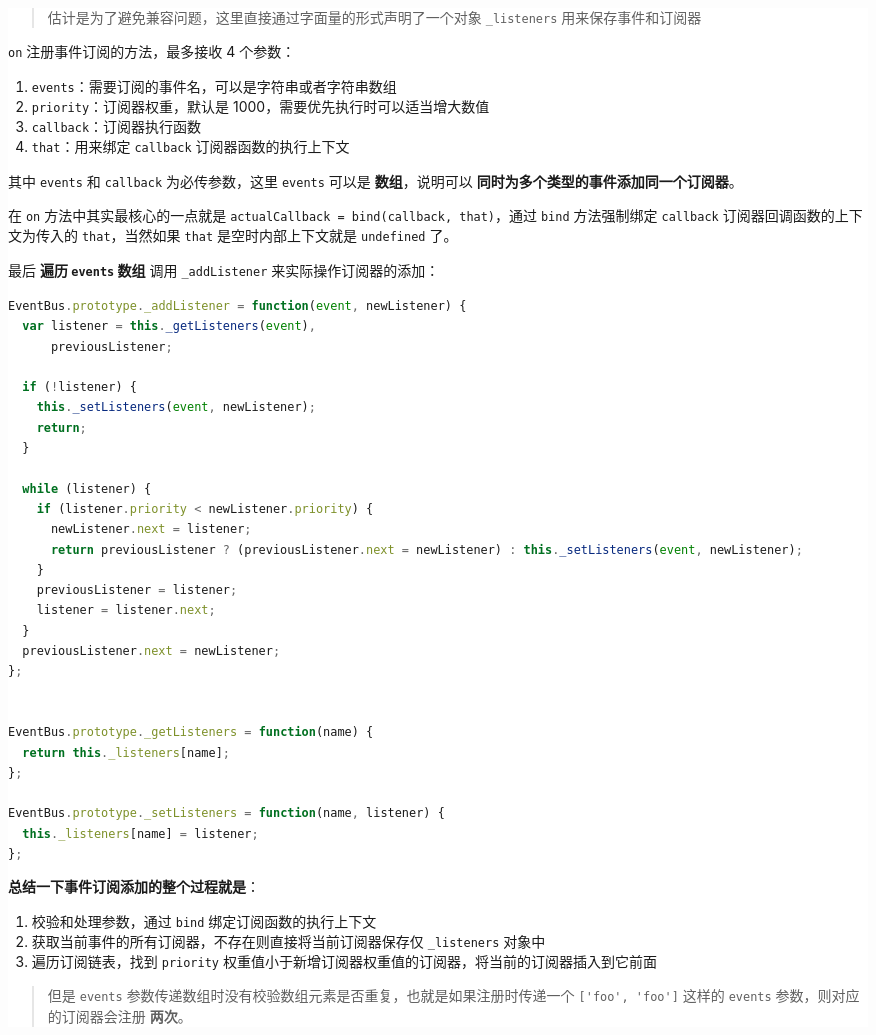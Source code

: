 
> 估计是为了避免兼容问题，这里直接通过字面量的形式声明了一个对象 `_listeners` 用来保存事件和订阅器

`on` 注册事件订阅的方法，最多接收 4 个参数：

1. `events`：需要订阅的事件名，可以是字符串或者字符串数组
2. `priority`：订阅器权重，默认是 1000，需要优先执行时可以适当增大数值
3. `callback`：订阅器执行函数
4. `that`：用来绑定 `callback` 订阅器函数的执行上下文

其中 `events` 和 `callback` 为必传参数，这里 `events` 可以是 **数组**，说明可以 **同时为多个类型的事件添加同一个订阅器**。

在 `on` 方法中其实最核心的一点就是 `actualCallback = bind(callback, that)`，通过 `bind` 方法强制绑定 `callback` 订阅器回调函数的上下文为传入的 `that`，当然如果 `that` 是空时内部上下文就是 `undefined` 了。

最后 **遍历 `events` 数组** 调用 `_addListener` 来实际操作订阅器的添加：

```js
EventBus.prototype._addListener = function(event, newListener) {
  var listener = this._getListeners(event),
      previousListener;
  
  if (!listener) {
    this._setListeners(event, newListener);
    return;
  }

  while (listener) {
    if (listener.priority < newListener.priority) {
      newListener.next = listener;
      return previousListener ? (previousListener.next = newListener) : this._setListeners(event, newListener);
    }
    previousListener = listener;
    listener = listener.next;
  }
  previousListener.next = newListener;
};


EventBus.prototype._getListeners = function(name) {
  return this._listeners[name];
};

EventBus.prototype._setListeners = function(name, listener) {
  this._listeners[name] = listener;
};
```

**总结一下事件订阅添加的整个过程就是**：

1. 校验和处理参数，通过 `bind` 绑定订阅函数的执行上下文
2. 获取当前事件的所有订阅器，不存在则直接将当前订阅器保存仅 `_listeners` 对象中
3. 遍历订阅链表，找到 `priority` 权重值小于新增订阅器权重值的订阅器，将当前的订阅器插入到它前面

> 但是 `events` 参数传递数组时没有校验数组元素是否重复，也就是如果注册时传递一个 `['foo', 'foo']` 这样的 `events` 参数，则对应的订阅器会注册 **两次**。
